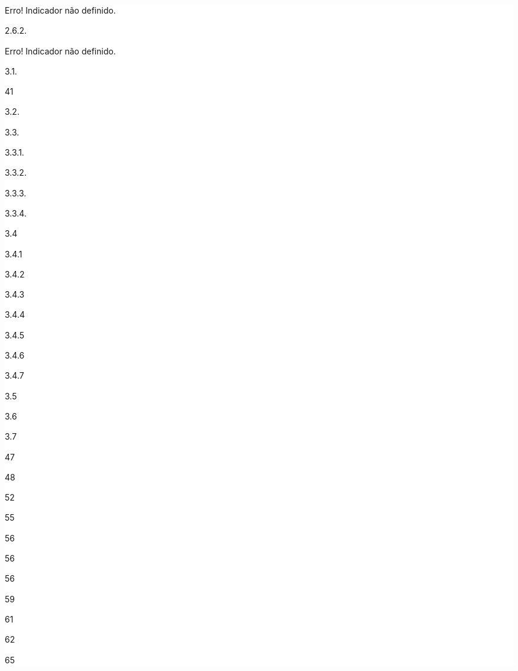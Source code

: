 Erro! Indicador não definido.

2.6.2.

Erro! Indicador não definido.

3.1.

41

3.2.

3.3.

3.3.1.

3.3.2.

3.3.3.

3.3.4.

3.4

3.4.1

3.4.2

3.4.3

3.4.4

3.4.5

3.4.6

3.4.7

3.5

3.6

3.7

47

48

52

55

56

56

56

59

61

62

65
